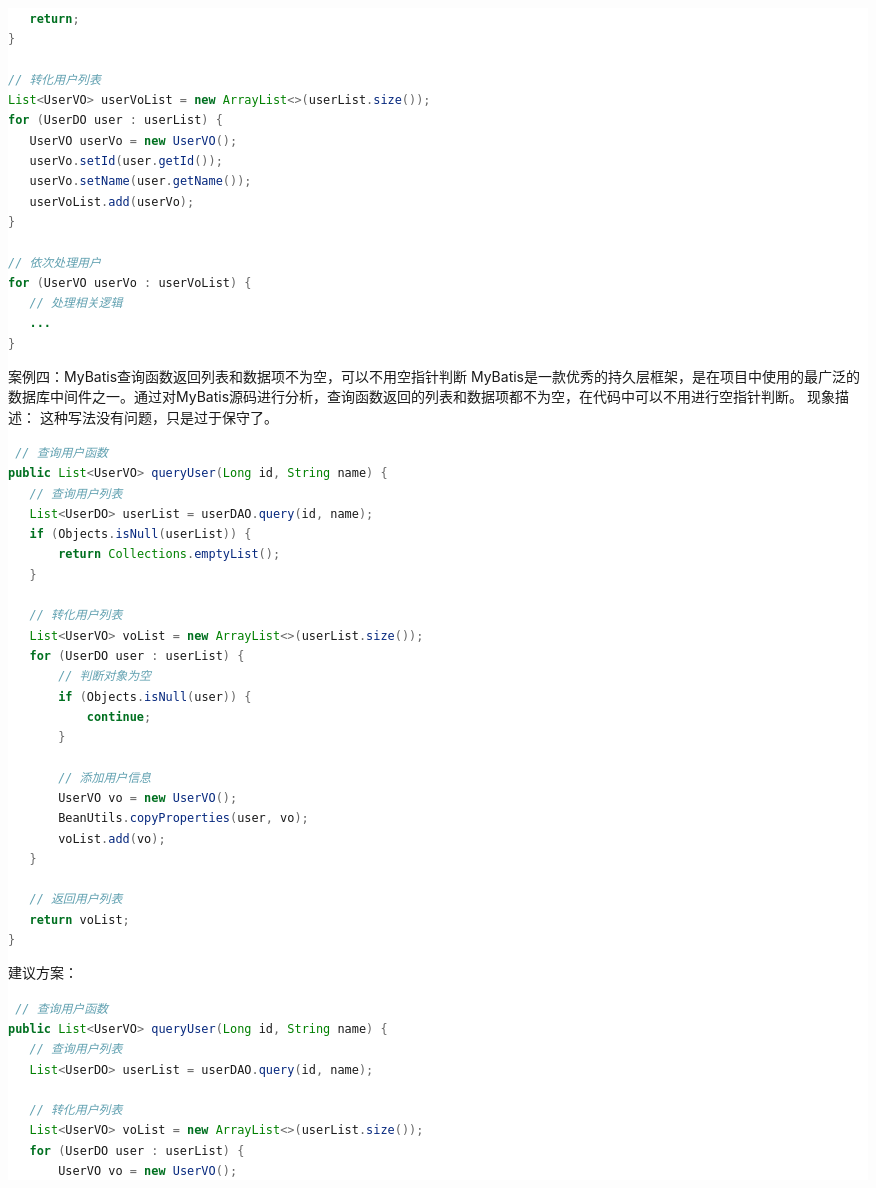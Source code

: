  ```java 
    return;
}

// 转化用户列表
List<UserVO> userVoList = new ArrayList<>(userList.size());
for (UserDO user : userList) {
    UserVO userVo = new UserVO();
    userVo.setId(user.getId());
    userVo.setName(user.getName());
    userVoList.add(userVo);
}

// 依次处理用户
for (UserVO userVo : userVoList) {
    // 处理相关逻辑
    ...
}


  ```  
案例四：MyBatis查询函数返回列表和数据项不为空，可以不用空指针判断 
MyBatis是一款优秀的持久层框架，是在项目中使用的最广泛的数据库中间件之一。通过对MyBatis源码进行分析，查询函数返回的列表和数据项都不为空，在代码中可以不用进行空指针判断。 
现象描述： 
这种写法没有问题，只是过于保守了。 
 ```java 
  // 查询用户函数
public List<UserVO> queryUser(Long id, String name) {
    // 查询用户列表
    List<UserDO> userList = userDAO.query(id, name);
    if (Objects.isNull(userList)) {
        return Collections.emptyList();
    }

    // 转化用户列表
    List<UserVO> voList = new ArrayList<>(userList.size());
    for (UserDO user : userList) {
        // 判断对象为空
        if (Objects.isNull(user)) {
            continue;
        }

        // 添加用户信息
        UserVO vo = new UserVO();
        BeanUtils.copyProperties(user, vo);
        voList.add(vo);
    }

    // 返回用户列表
    return voList;
}


  ```  
建议方案： 
 ```java 
  // 查询用户函数
public List<UserVO> queryUser(Long id, String name) {
    // 查询用户列表
    List<UserDO> userList = userDAO.query(id, name);

    // 转化用户列表
    List<UserVO> voList = new ArrayList<>(userList.size());
    for (UserDO user : userList) {
        UserVO vo = new UserVO();
 ```
